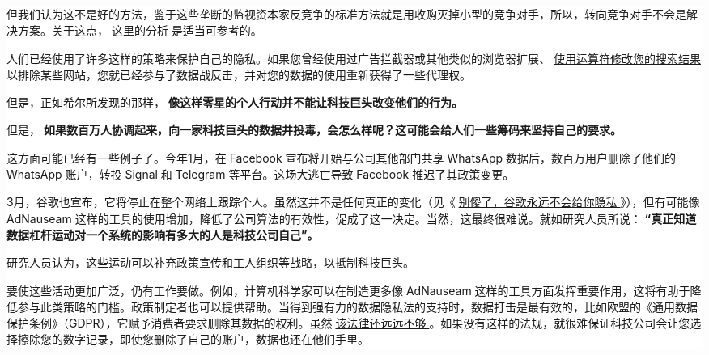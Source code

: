    但我们认为这不是好的方法，鉴于这些垄断的监视资本家反竞争的标准方法就是用收购灭掉小型的竞争对手，所以，转向竞争对手不会是解决方案。关于这点，
   <a class="markup--anchor markup--p-anchor" data-href="https://www.patreon.com/posts/wei-shi-yao-dong-42581802" href="https://www.patreon.com/posts/wei-shi-yao-dong-42581802" rel="noopener" target="_blank">
    这里的分析
   </a>
   是适当可参考的。
  </p>
  <p class="graf graf--p">
   人们已经使用了许多这样的策略来保护自己的隐私。如果您曾经使用过广告拦截器或其他类似的浏览器扩展、
   <a class="markup--anchor markup--p-anchor" data-href="https://www.iyouport.org/%e6%94%bb%e9%98%b2%e7%9a%86%e5%8f%af%e7%94%a8%ef%bc%9agoogledorking-%e9%ab%98%e7%ba%a7%e8%bf%90%e7%ae%97%e7%ac%a6%e5%ae%8c%e6%95%b4%e5%88%97%e8%a1%a8/" href="https://www.iyouport.org/%e6%94%bb%e9%98%b2%e7%9a%86%e5%8f%af%e7%94%a8%ef%bc%9agoogledorking-%e9%ab%98%e7%ba%a7%e8%bf%90%e7%ae%97%e7%ac%a6%e5%ae%8c%e6%95%b4%e5%88%97%e8%a1%a8/" rel="noopener" target="_blank">
    使用运算符修改您的搜索结果
   </a>
   以排除某些网站，您就已经参与了数据战反击，并对您的数据的使用重新获得了一些代理权。
  </p>
  <p class="graf graf--p">
   但是，正如希尔所发现的那样，
   <strong class="markup--strong markup--p-strong">
    像这样零星的个人行动并不能让科技巨头改变他们的行为。
   </strong>
  </p>
  <p class="graf graf--p">
   但是，
   <strong class="markup--strong markup--p-strong">
    如果数百万人协调起来，向一家科技巨头的数据井投毒，会怎么样呢？这可能会给人们一些筹码来坚持自己的要求。
   </strong>
  </p>
  <p class="graf graf--p">
   这方面可能已经有一些例子了。今年1月，在 Facebook 宣布将开始与公司其他部门共享 WhatsApp 数据后，数百万用户删除了他们的 WhatsApp 账户，转投 Signal 和 Telegram 等平台。这场大逃亡导致 Facebook 推迟了其政策变更。
  </p>
  <p class="graf graf--p">
   3月，谷歌也宣布，它将停止在整个网络上跟踪个人。虽然这并不是任何真正的变化（见《
   <a class="markup--anchor markup--p-anchor" data-href="https://www.iyouport.org/%e5%88%ab%e5%82%bb%e4%ba%86%ef%bc%8c%e8%b0%b7%e6%ad%8c%e6%b0%b8%e8%bf%9c%e4%b8%8d%e4%bc%9a%e7%bb%99%e4%bd%a0%e9%9a%90%e7%a7%81/" href="https://www.iyouport.org/%e5%88%ab%e5%82%bb%e4%ba%86%ef%bc%8c%e8%b0%b7%e6%ad%8c%e6%b0%b8%e8%bf%9c%e4%b8%8d%e4%bc%9a%e7%bb%99%e4%bd%a0%e9%9a%90%e7%a7%81/" rel="noopener" target="_blank">
    别傻了，谷歌永远不会给你隐私
   </a>
   》），但有可能像 AdNauseam 这样的工具的使用增加，降低了公司算法的有效性，促成了这一决定。当然，这最终很难说。就如研究人员所说：
   <strong class="markup--strong markup--p-strong">
    “真正知道数据杠杆运动对一个系统的影响有多大的人是科技公司自己”。
   </strong>
  </p>
  <p class="graf graf--p">
   研究人员认为，这些运动可以补充政策宣传和工人组织等战略，以抵制科技巨头。
  </p>
  <p class="graf graf--p">
   要使这些活动更加广泛，仍有工作要做。例如，计算机科学家可以在制造更多像 AdNauseam 这样的工具方面发挥重要作用，这将有助于降低参与此类策略的门槛。政策制定者也可以提供帮助。当得到强有力的数据隐私法的支持时，数据打击是最有效的，比如欧盟的《通用数据保护条例》（GDPR），它赋予消费者要求删除其数据的权利。虽然
   <a class="markup--anchor markup--p-anchor" data-href="https://www.iyouport.org/%e4%b8%ba%e4%bb%80%e4%b9%88%e8%af%b4%e6%ac%a7%e6%b4%b2%e6%96%b0%e6%b3%95%e8%a7%84%e5%8f%8d%e8%80%8c%e4%bc%9a%e5%8a%a0%e5%bc%ba-facebook-%e5%92%8cgoogle-%e7%9a%84%e9%9c%b8%e6%9d%83%ef%bc%9f/" href="https://www.iyouport.org/%e4%b8%ba%e4%bb%80%e4%b9%88%e8%af%b4%e6%ac%a7%e6%b4%b2%e6%96%b0%e6%b3%95%e8%a7%84%e5%8f%8d%e8%80%8c%e4%bc%9a%e5%8a%a0%e5%bc%ba-facebook-%e5%92%8cgoogle-%e7%9a%84%e9%9c%b8%e6%9d%83%ef%bc%9f/" rel="noopener" target="_blank">
    该法律还远远不够
   </a>
   。如果没有这样的法规，就很难保证科技公司会让您选择擦除您的数字记录，即使您删除了自己的账户，数据也还在他们手里。
  </p>
